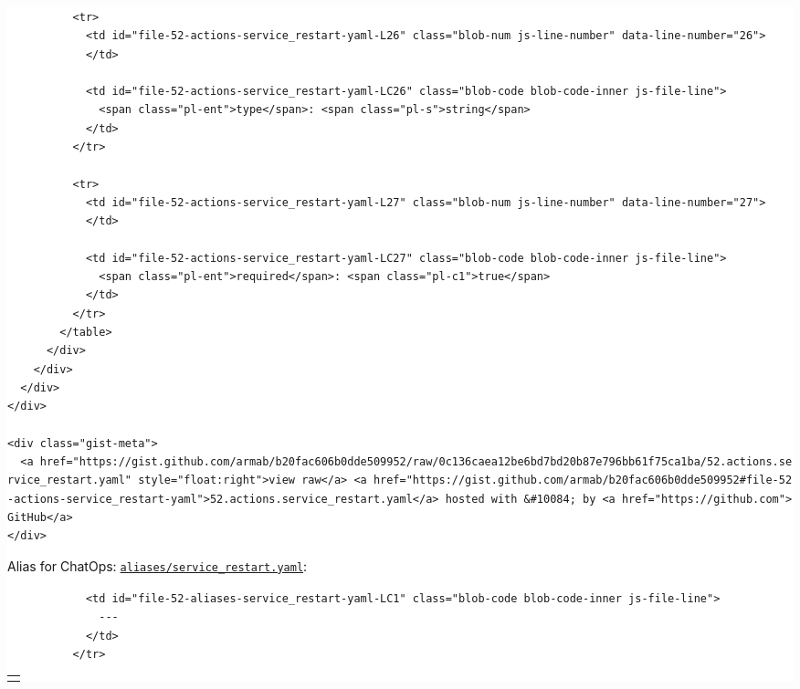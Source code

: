               <tr>
                <td id="file-52-actions-service_restart-yaml-L26" class="blob-num js-line-number" data-line-number="26">
                </td>
                
                <td id="file-52-actions-service_restart-yaml-LC26" class="blob-code blob-code-inner js-file-line">
                  <span class="pl-ent">type</span>: <span class="pl-s">string</span>
                </td>
              </tr>
              
              <tr>
                <td id="file-52-actions-service_restart-yaml-L27" class="blob-num js-line-number" data-line-number="27">
                </td>
                
                <td id="file-52-actions-service_restart-yaml-LC27" class="blob-code blob-code-inner js-file-line">
                  <span class="pl-ent">required</span>: <span class="pl-c1">true</span>
                </td>
              </tr>
            </table>
          </div>
        </div>
      </div>
    </div>
    
    <div class="gist-meta">
      <a href="https://gist.github.com/armab/b20fac606b0dde509952/raw/0c136caea12be6bd7bd20b87e796bb61f75ca1ba/52.actions.service_restart.yaml" style="float:right">view raw</a> <a href="https://gist.github.com/armab/b20fac606b0dde509952#file-52-actions-service_restart-yaml">52.actions.service_restart.yaml</a> hosted with &#10084; by <a href="https://github.com">GitHub</a>
    </div>
  </div>
</div>

Alias for ChatOps: <a href="https://github.com/armab/st2_chatops_aliases/blob/master/aliases/service_restart.yaml" target="_blank" rel="noopener noreferrer"><code>aliases/service_restart.yaml</code></a>:  


<div id="gist23700314" class="gist">
  <div class="gist-file" translate="no">
    <div class="gist-data">
      <div class="js-gist-file-update-container js-task-list-container file-box">
        <div id="file-52-aliases-service_restart-yaml" class="file my-2">
          <div itemprop="text" class="Box-body p-0 blob-wrapper data type-yaml  ">
            <table class="highlight tab-size js-file-line-container" data-tab-size="8" data-paste-markdown-skip>
              <tr>
                <td id="file-52-aliases-service_restart-yaml-L1" class="blob-num js-line-number" data-line-number="1">
                </td>
                
                <td id="file-52-aliases-service_restart-yaml-LC1" class="blob-code blob-code-inner js-file-line">
                  ---
                </td>
              </tr>
              